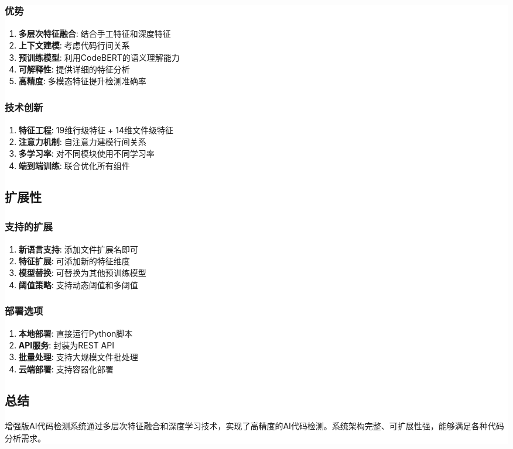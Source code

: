 ### 优势
1. **多层次特征融合**: 结合手工特征和深度特征
2. **上下文建模**: 考虑代码行间关系
3. **预训练模型**: 利用CodeBERT的语义理解能力
4. **可解释性**: 提供详细的特征分析
5. **高精度**: 多模态特征提升检测准确率

### 技术创新
1. **特征工程**: 19维行级特征 + 14维文件级特征
2. **注意力机制**: 自注意力建模行间关系
3. **多学习率**: 对不同模块使用不同学习率
4. **端到端训练**: 联合优化所有组件

## 扩展性

### 支持的扩展
1. **新语言支持**: 添加文件扩展名即可
2. **特征扩展**: 可添加新的特征维度
3. **模型替换**: 可替换为其他预训练模型
4. **阈值策略**: 支持动态阈值和多阈值

### 部署选项
1. **本地部署**: 直接运行Python脚本
2. **API服务**: 封装为REST API
3. **批量处理**: 支持大规模文件批处理
4. **云端部署**: 支持容器化部署

## 总结

增强版AI代码检测系统通过多层次特征融合和深度学习技术，实现了高精度的AI代码检测。系统架构完整、可扩展性强，能够满足各种代码分析需求。 